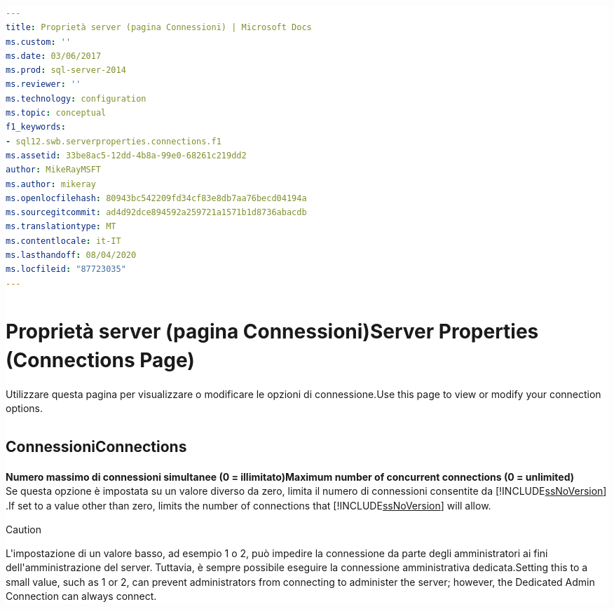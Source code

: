```yaml
---
title: Proprietà server (pagina Connessioni) | Microsoft Docs
ms.custom: ''
ms.date: 03/06/2017
ms.prod: sql-server-2014
ms.reviewer: ''
ms.technology: configuration
ms.topic: conceptual
f1_keywords:
- sql12.swb.serverproperties.connections.f1
ms.assetid: 33be8ac5-12dd-4b8a-99e0-68261c219dd2
author: MikeRayMSFT
ms.author: mikeray
ms.openlocfilehash: 80943bc542209fd34cf83e8db7aa76becd04194a
ms.sourcegitcommit: ad4d92dce894592a259721a1571b1d8736abacdb
ms.translationtype: MT
ms.contentlocale: it-IT
ms.lasthandoff: 08/04/2020
ms.locfileid: "87723035"
---
```

# <a name="server-properties-connections-page"></a><span data-ttu-id="d976a-102">Proprietà server (pagina Connessioni)</span><span class="sxs-lookup"><span data-stu-id="d976a-102">Server Properties (Connections Page)</span></span>
  <span data-ttu-id="d976a-103">Utilizzare questa pagina per visualizzare o modificare le opzioni di connessione.</span><span class="sxs-lookup"><span data-stu-id="d976a-103">Use this page to view or modify your connection options.</span></span>  
  
## <a name="connections"></a><span data-ttu-id="d976a-104">Connessioni</span><span class="sxs-lookup"><span data-stu-id="d976a-104">Connections</span></span>  
 <span data-ttu-id="d976a-105">**Numero massimo di connessioni simultanee (0 = illimitato)**</span><span class="sxs-lookup"><span data-stu-id="d976a-105">**Maximum number of concurrent connections (0 = unlimited)**</span></span>  
 <span data-ttu-id="d976a-106">Se questa opzione è impostata su un valore diverso da zero, limita il numero di connessioni consentite da [!INCLUDE[ssNoVersion](../../includes/ssnoversion-md.md)] .</span><span class="sxs-lookup"><span data-stu-id="d976a-106">If set to a value other than zero, limits the number of connections that [!INCLUDE[ssNoVersion](../../includes/ssnoversion-md.md)] will allow.</span></span>  
  
> [!CAUTION]  
>  <span data-ttu-id="d976a-107">L'impostazione di un valore basso, ad esempio 1 o 2, può impedire la connessione da parte degli amministratori ai fini dell'amministrazione del server. Tuttavia, è sempre possibile eseguire la connessione amministrativa dedicata.</span><span class="sxs-lookup"><span data-stu-id="d976a-107">Setting this to a small value, such as 1 or 2, can prevent administrators from connecting to administer the server; however, the Dedicated Admin Connection can always connect.</span></span>  
  